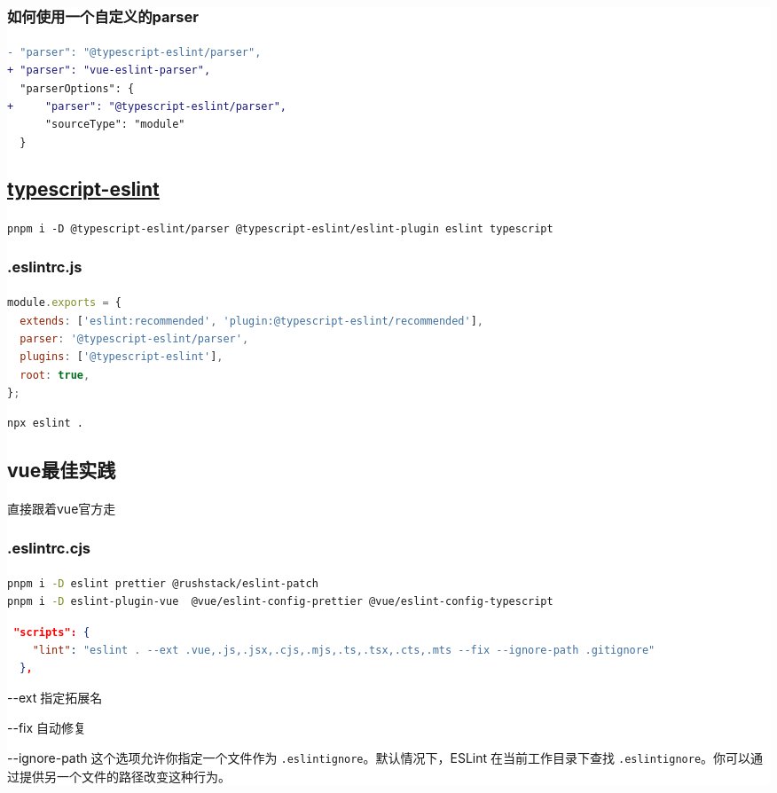 
### 如何使用一个自定义的parser

```diff
- "parser": "@typescript-eslint/parser",
+ "parser": "vue-eslint-parser",
  "parserOptions": {
+     "parser": "@typescript-eslint/parser",
      "sourceType": "module"
  }
```

## [typescript-eslint](https://typescript-eslint.io/)

```SH
pnpm i -D @typescript-eslint/parser @typescript-eslint/eslint-plugin eslint typescript
```

### .eslintrc.js

```js
module.exports = {
  extends: ['eslint:recommended', 'plugin:@typescript-eslint/recommended'],
  parser: '@typescript-eslint/parser',
  plugins: ['@typescript-eslint'],
  root: true,
};
```

```SH
npx eslint .
```

## vue最佳实践

直接跟着vue官方走

### .eslintrc.cjs

```sh
pnpm i -D eslint prettier @rushstack/eslint-patch 
pnpm i -D eslint-plugin-vue  @vue/eslint-config-prettier @vue/eslint-config-typescript  
```

```json
 "scripts": {
    "lint": "eslint . --ext .vue,.js,.jsx,.cjs,.mjs,.ts,.tsx,.cts,.mts --fix --ignore-path .gitignore"
  },
```

--ext 指定拓展名

--fix 自动修复

--ignore-path 这个选项允许你指定一个文件作为 `.eslintignore`。默认情况下，ESLint 在当前工作目录下查找 `.eslintignore`。你可以通过提供另一个文件的路径改变这种行为。
